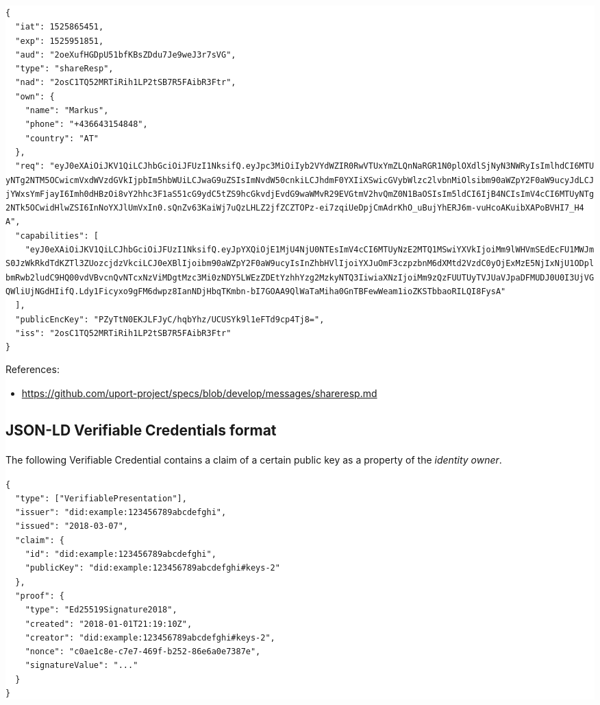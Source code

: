 ```
{
  "iat": 1525865451,
  "exp": 1525951851,
  "aud": "2oeXufHGDpU51bfKBsZDdu7Je9weJ3r7sVG",
  "type": "shareResp",
  "nad": "2osC1TQ52MRTiRih1LP2tSB7R5FAibR3Ftr",
  "own": {
    "name": "Markus",
    "phone": "+436643154848",
    "country": "AT"
  },
  "req": "eyJ0eXAiOiJKV1QiLCJhbGciOiJFUzI1NksifQ.eyJpc3MiOiIyb2VYdWZIR0RwVTUxYmZLQnNaRGR1N0plOXdlSjNyN3NWRyIsImlhdCI6MTUyNTg2NTM5OCwicmVxdWVzdGVkIjpbIm5hbWUiLCJwaG9uZSIsImNvdW50cnkiLCJhdmF0YXIiXSwicGVybWlzc2lvbnMiOlsibm90aWZpY2F0aW9ucyJdLCJjYWxsYmFjayI6Imh0dHBzOi8vY2hhc3F1aS51cG9ydC5tZS9hcGkvdjEvdG9waWMvR29EVGtmV2hvQmZ0N1BaOSIsIm5ldCI6IjB4NCIsImV4cCI6MTUyNTg2NTk5OCwidHlwZSI6InNoYXJlUmVxIn0.sQnZv63KaiWj7uQzLHLZ2jfZCZTOPz-ei7zqiUeDpjCmAdrKhO_uBujYhERJ6m-vuHcoAKuibXAPoBVHI7_H4A",
  "capabilities": [
    "eyJ0eXAiOiJKV1QiLCJhbGciOiJFUzI1NksifQ.eyJpYXQiOjE1MjU4NjU0NTEsImV4cCI6MTUyNzE2MTQ1MSwiYXVkIjoiMm9lWHVmSEdEcFU1MWJmS0JzWkRkdTdKZTl3ZUozcjdzVkciLCJ0eXBlIjoibm90aWZpY2F0aW9ucyIsInZhbHVlIjoiYXJuOmF3czpzbnM6dXMtd2VzdC0yOjExMzE5NjIxNjU1ODplbmRwb2ludC9HQ00vdVBvcnQvNTcxNzViMDgtMzc3Mi0zNDY5LWEzZDEtYzhhYzg2MzkyNTQ3IiwiaXNzIjoiMm9zQzFUUTUyTVJUaVJpaDFMUDJ0U0I3UjVGQWliUjNGdHIifQ.Ldy1Ficyxo9gFM6dwpz8IanNDjHbqTKmbn-bI7GOAA9QlWaTaMiha0GnTBFewWeam1ioZKSTbbaoRILQI8FysA"
  ],
  "publicEncKey": "PZyTtN0EKJLFJyC/hqbYhz/UCUSYk9l1eFTd9cp4Tj8=",
  "iss": "2osC1TQ52MRTiRih1LP2tSB7R5FAibR3Ftr"
}
```

References:

 * https://github.com/uport-project/specs/blob/develop/messages/shareresp.md

## JSON-LD Verifiable Credentials format

The following Verifiable Credential contains a claim of a certain public key as a property of the _identity owner_.

```
{
  "type": ["VerifiablePresentation"],
  "issuer": "did:example:123456789abcdefghi",
  "issued": "2018-03-07",
  "claim": {
    "id": "did:example:123456789abcdefghi",
    "publicKey": "did:example:123456789abcdefghi#keys-2"
  },
  "proof": {
    "type": "Ed25519Signature2018",
    "created": "2018-01-01T21:19:10Z",
    "creator": "did:example:123456789abcdefghi#keys-2",
    "nonce": "c0ae1c8e-c7e7-469f-b252-86e6a0e7387e",
    "signatureValue": "..."
  }
}
```
